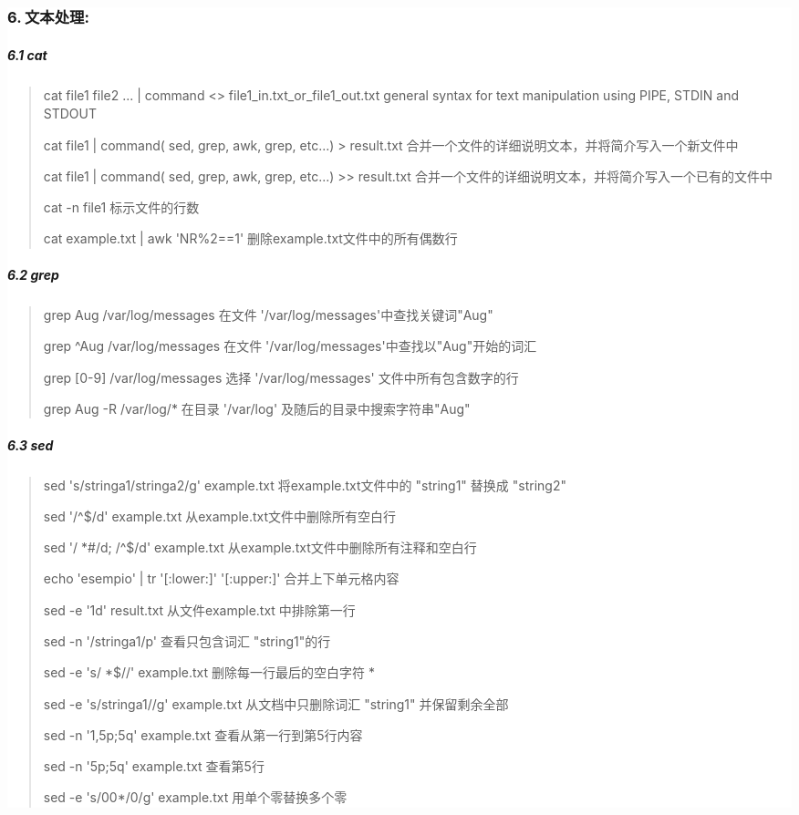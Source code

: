 




### 6. 文本处理:

##### 6.1 cat

> cat file1 file2 ... | command <> file1_in.txt_or_file1_out.txt general syntax for text manipulation using PIPE, STDIN and STDOUT 
>
> cat file1 | command( sed, grep, awk, grep, etc...) > result.txt 合并一个文件的详细说明文本，并将简介写入一个新文件中 
>
> cat file1 | command( sed, grep, awk, grep, etc...) >> result.txt 合并一个文件的详细说明文本，并将简介写入一个已有的文件中 
>
> cat -n file1 标示文件的行数 
>
> cat example.txt | awk 'NR%2==1' 删除example.txt文件中的所有偶数行 



##### 6.2 grep

> grep Aug /var/log/messages 在文件 '/var/log/messages'中查找关键词"Aug" 
>
> grep ^Aug /var/log/messages 在文件 '/var/log/messages'中查找以"Aug"开始的词汇 
>
> grep [0-9] /var/log/messages 选择 '/var/log/messages' 文件中所有包含数字的行 
>
> grep Aug -R /var/log/* 在目录 '/var/log' 及随后的目录中搜索字符串"Aug" 



##### 6.3 sed

> sed 's/stringa1/stringa2/g' example.txt 将example.txt文件中的 "string1" 替换成 "string2" 
>
> sed '/^$/d' example.txt 从example.txt文件中删除所有空白行 
>
> sed '/ *#/d; /^$/d' example.txt 从example.txt文件中删除所有注释和空白行 
>
> echo 'esempio' | tr '[:lower:]' '[:upper:]' 合并上下单元格内容 
>
> sed -e '1d' result.txt 从文件example.txt 中排除第一行 
>
> sed -n '/stringa1/p' 查看只包含词汇 "string1"的行 
>
> sed -e 's/ *$//' example.txt 删除每一行最后的空白字符 *
>
> sed -e 's/stringa1//g' example.txt 从文档中只删除词汇 "string1" 并保留剩余全部 
>
> sed -n '1,5p;5q' example.txt 查看从第一行到第5行内容 
>
> sed -n '5p;5q' example.txt 查看第5行 
>
> sed -e 's/00*/0/g' example.txt 用单个零替换多个零 
